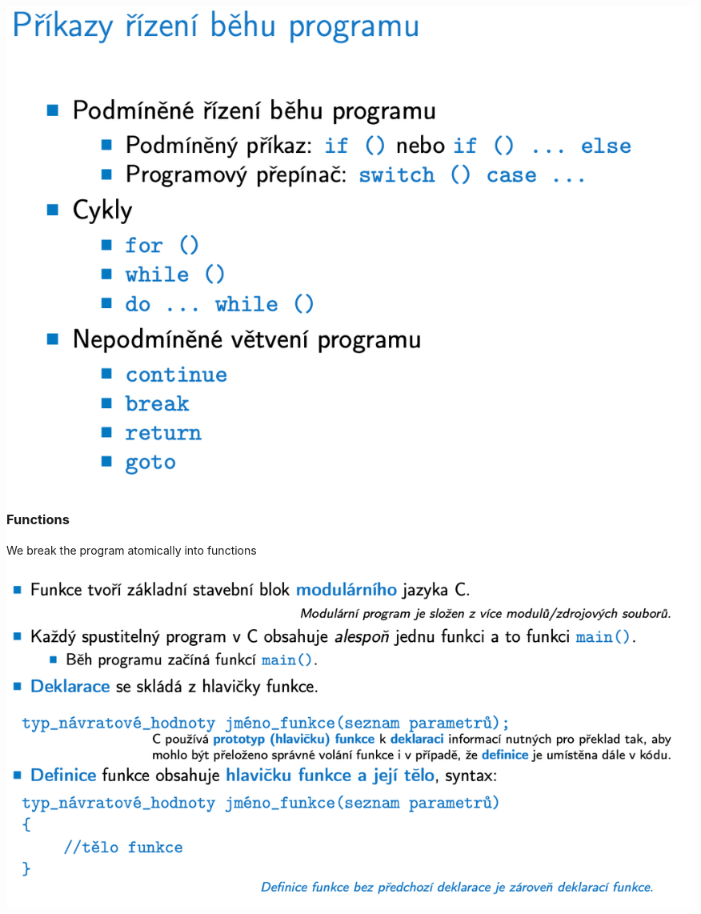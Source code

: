 ![image.png](assets/image%2019.png)

### Functions

We break the program atomically into functions

![image.png](assets/image%2020.png)
